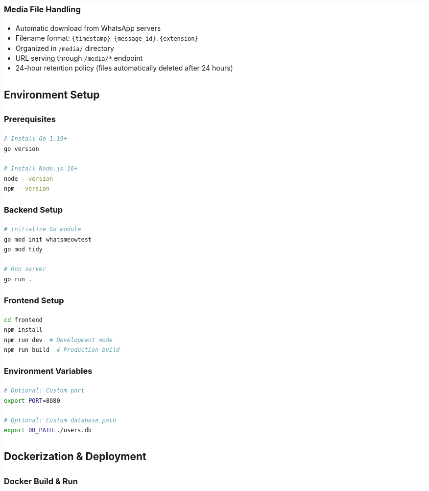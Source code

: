 ### Media File Handling
- Automatic download from WhatsApp servers
- Filename format: `{timestamp}_{message_id}.{extension}`
- Organized in `/media/` directory
- URL serving through `/media/*` endpoint
- 24-hour retention policy (files automatically deleted after 24 hours)

## Environment Setup

### Prerequisites
```bash
# Install Go 1.19+
go version

# Install Node.js 16+
node --version
npm --version
```

### Backend Setup
```bash
# Initialize Go module
go mod init whatsmeowtest
go mod tidy

# Run server
go run .
```

### Frontend Setup
```bash
cd frontend
npm install
npm run dev  # Development mode
npm run build  # Production build
```

### Environment Variables
```bash
# Optional: Custom port
export PORT=8080

# Optional: Custom database path
export DB_PATH=./users.db
```

## Dockerization & Deployment

### Docker Build & Run
